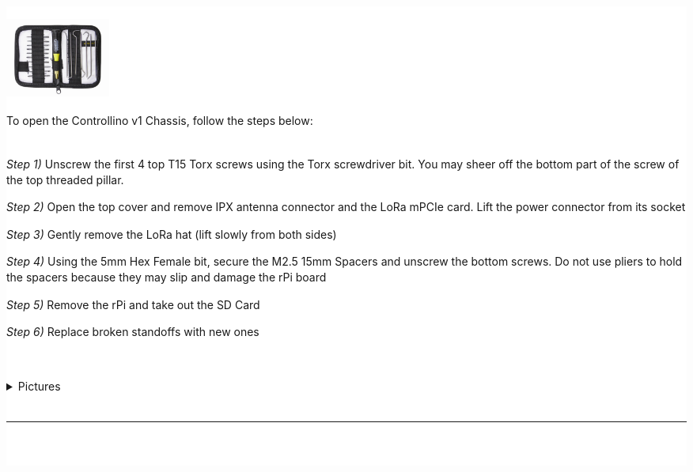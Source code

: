 <td align="center"><img border="0" src="https://raw.githubusercontent.com/DimitrisSar/Controllino/main/www/images/General_Tools.jpg" height="130"></a></td>

<tr><td colspan="4" align="left">
<br>
To open the Controllino v1 Chassis, follow the steps below:<p><br>
<i>Step 1)</i> Unscrew the first 4 top T15 Torx screws using the Torx screwdriver bit.  You may sheer off the bottom part of the screw of the top threaded pillar.<p>
<i>Step 2)</i> Open the top cover and remove IPX antenna connector and the LoRa mPCIe card.  Lift the power connector from its socket<p>
<i>Step 3)</i> Gently remove the LoRa hat (lift slowly from both sides)<p>
<i>Step 4)</i> Using the 5mm Hex Female bit, secure the M2.5 15mm Spacers and unscrew the bottom screws.  Do not use pliers to hold the spacers because they may slip and damage the rPi board<p>
<i>Step 5)</i> Remove the rPi and take out the SD Card<p>
<i>Step 6)</i> Replace broken standoffs with new ones<p>
<p>&nbsp;</p>
<details><summary>Pictures</summary></details><br>
</table><hr><br><br>
